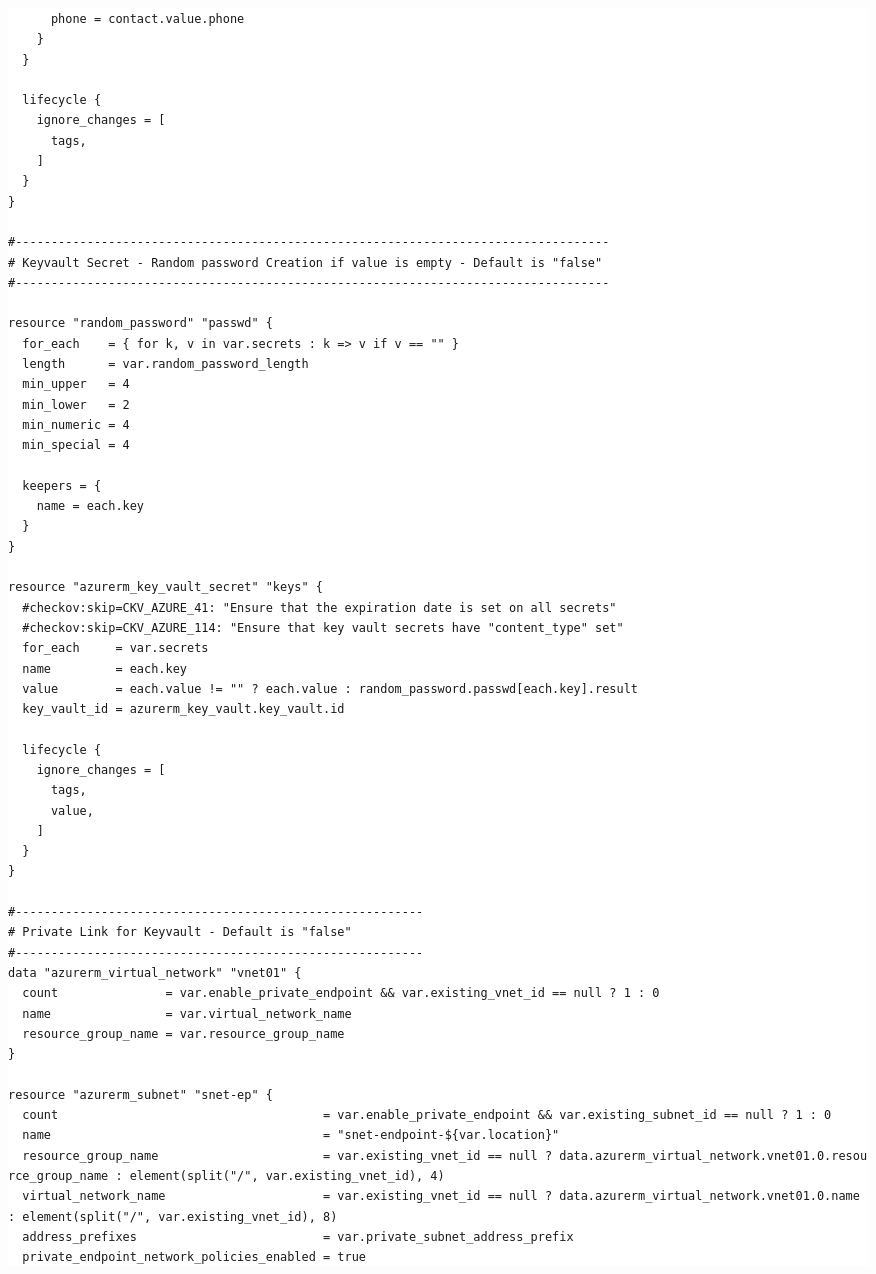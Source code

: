 ```hcl
      phone = contact.value.phone
    }
  }

  lifecycle {
    ignore_changes = [
      tags,
    ]
  }
}

#-----------------------------------------------------------------------------------
# Keyvault Secret - Random password Creation if value is empty - Default is "false"
#-----------------------------------------------------------------------------------

resource "random_password" "passwd" {
  for_each    = { for k, v in var.secrets : k => v if v == "" }
  length      = var.random_password_length
  min_upper   = 4
  min_lower   = 2
  min_numeric = 4
  min_special = 4

  keepers = {
    name = each.key
  }
}

resource "azurerm_key_vault_secret" "keys" {
  #checkov:skip=CKV_AZURE_41: "Ensure that the expiration date is set on all secrets"
  #checkov:skip=CKV_AZURE_114: "Ensure that key vault secrets have "content_type" set"
  for_each     = var.secrets
  name         = each.key
  value        = each.value != "" ? each.value : random_password.passwd[each.key].result
  key_vault_id = azurerm_key_vault.key_vault.id

  lifecycle {
    ignore_changes = [
      tags,
      value,
    ]
  }
}

#---------------------------------------------------------
# Private Link for Keyvault - Default is "false" 
#---------------------------------------------------------
data "azurerm_virtual_network" "vnet01" {
  count               = var.enable_private_endpoint && var.existing_vnet_id == null ? 1 : 0
  name                = var.virtual_network_name
  resource_group_name = var.resource_group_name
}

resource "azurerm_subnet" "snet-ep" {
  count                                     = var.enable_private_endpoint && var.existing_subnet_id == null ? 1 : 0
  name                                      = "snet-endpoint-${var.location}"
  resource_group_name                       = var.existing_vnet_id == null ? data.azurerm_virtual_network.vnet01.0.resource_group_name : element(split("/", var.existing_vnet_id), 4)
  virtual_network_name                      = var.existing_vnet_id == null ? data.azurerm_virtual_network.vnet01.0.name : element(split("/", var.existing_vnet_id), 8)
  address_prefixes                          = var.private_subnet_address_prefix
  private_endpoint_network_policies_enabled = true
```